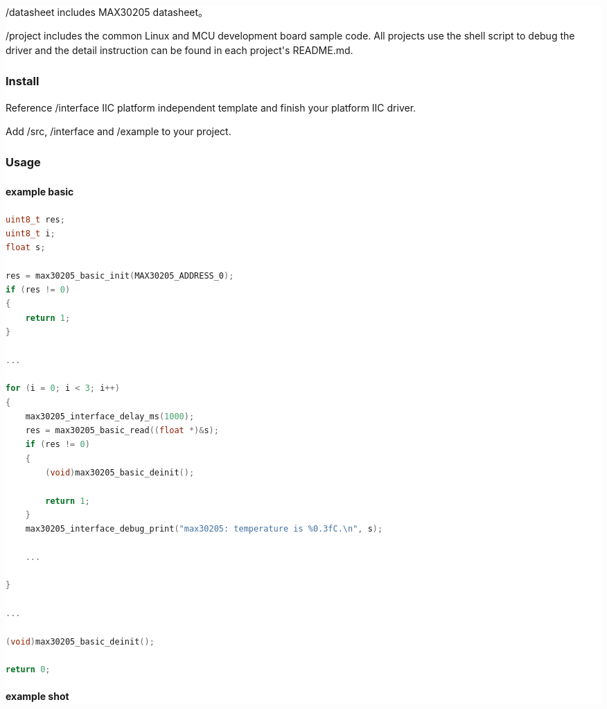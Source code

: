 /datasheet includes MAX30205 datasheet。

/project includes the common Linux and MCU development board sample code. All projects use the shell script to debug the driver and the detail instruction can be found in each project's README.md.

### Install

Reference /interface IIC platform independent template and finish your platform IIC driver.

Add /src, /interface and /example to your project.

### Usage

#### example basic

```C
uint8_t res;
uint8_t i;
float s;

res = max30205_basic_init(MAX30205_ADDRESS_0);
if (res != 0)
{
    return 1;
}

...

for (i = 0; i < 3; i++)
{
    max30205_interface_delay_ms(1000);
    res = max30205_basic_read((float *)&s);
    if (res != 0)
    {
        (void)max30205_basic_deinit();

        return 1;
    }
    max30205_interface_debug_print("max30205: temperature is %0.3fC.\n", s);
    
    ...
    
}

...

(void)max30205_basic_deinit();

return 0;
```

#### example shot
